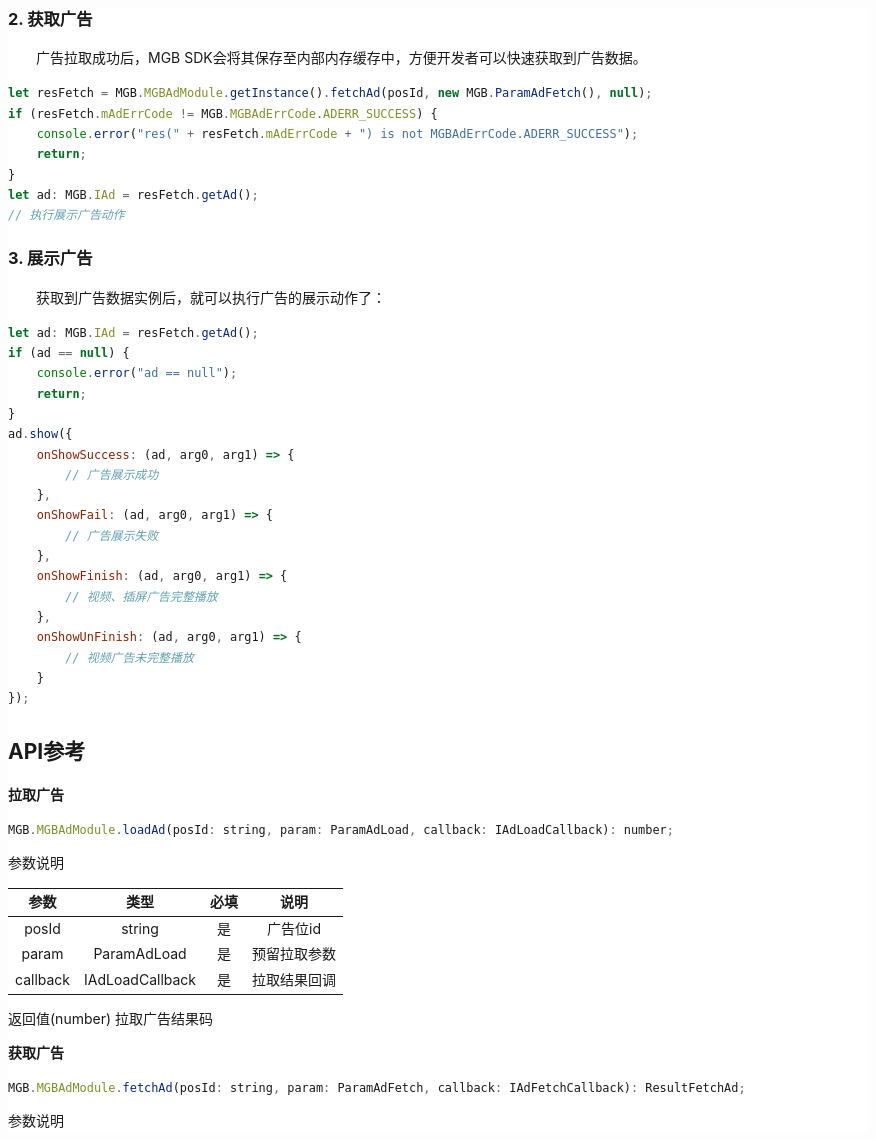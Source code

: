 ### 2. 获取广告
&emsp;&emsp;广告拉取成功后，MGB SDK会将其保存至内部内存缓存中，方便开发者可以快速获取到广告数据。
```js
let resFetch = MGB.MGBAdModule.getInstance().fetchAd(posId, new MGB.ParamAdFetch(), null);
if (resFetch.mAdErrCode != MGB.MGBAdErrCode.ADERR_SUCCESS) {
    console.error("res(" + resFetch.mAdErrCode + ") is not MGBAdErrCode.ADERR_SUCCESS");
    return;
}
let ad: MGB.IAd = resFetch.getAd();
// 执行展示广告动作
```

### 3. 展示广告
&emsp;&emsp;获取到广告数据实例后，就可以执行广告的展示动作了：
```js
let ad: MGB.IAd = resFetch.getAd();
if (ad == null) {
    console.error("ad == null");
    return;
}
ad.show({
    onShowSuccess: (ad, arg0, arg1) => {
        // 广告展示成功
    },
    onShowFail: (ad, arg0, arg1) => {
        // 广告展示失败
    },
    onShowFinish: (ad, arg0, arg1) => {
        // 视频、插屏广告完整播放
    },
    onShowUnFinish: (ad, arg0, arg1) => {
        // 视频广告未完整播放
    }
});
```

## API参考
**拉取广告**
```js
MGB.MGBAdModule.loadAd(posId: string, param: ParamAdLoad, callback: IAdLoadCallback): number;
```
参数说明

参数 | 类型 | 必填 | 说明
:-: | :-: | :-: | :-: |
posId | string | 是 | 广告位id
param | ParamAdLoad | 是 | 预留拉取参数
callback | IAdLoadCallback | 是 | 拉取结果回调

返回值(number) 拉取广告结果码

**获取广告**
```js
MGB.MGBAdModule.fetchAd(posId: string, param: ParamAdFetch, callback: IAdFetchCallback): ResultFetchAd;
```
参数说明
